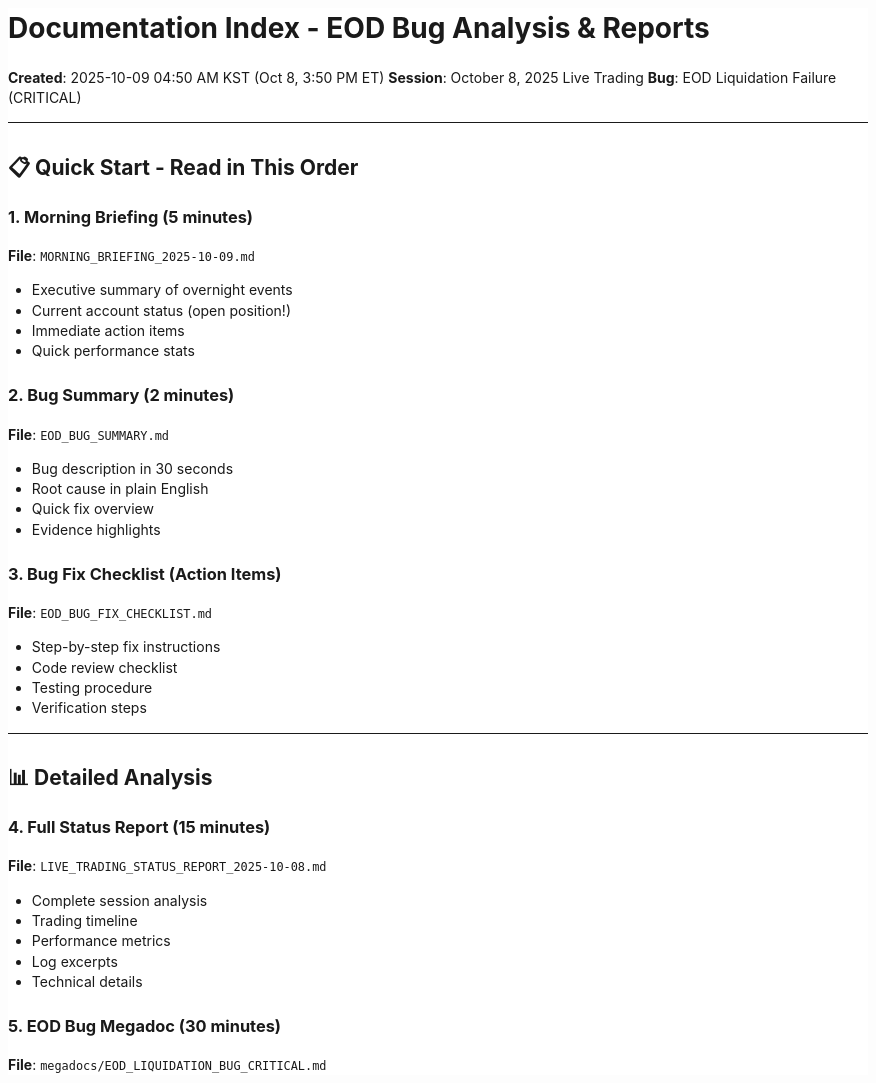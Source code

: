 # Documentation Index - EOD Bug Analysis & Reports

**Created**: 2025-10-09 04:50 AM KST (Oct 8, 3:50 PM ET)
**Session**: October 8, 2025 Live Trading
**Bug**: EOD Liquidation Failure (CRITICAL)

---

## 📋 Quick Start - Read in This Order

### 1. Morning Briefing (5 minutes)
**File**: `MORNING_BRIEFING_2025-10-09.md`

- Executive summary of overnight events
- Current account status (open position!)
- Immediate action items
- Quick performance stats

### 2. Bug Summary (2 minutes)
**File**: `EOD_BUG_SUMMARY.md`

- Bug description in 30 seconds
- Root cause in plain English
- Quick fix overview
- Evidence highlights

### 3. Bug Fix Checklist (Action Items)
**File**: `EOD_BUG_FIX_CHECKLIST.md`

- Step-by-step fix instructions
- Code review checklist
- Testing procedure
- Verification steps

---

## 📊 Detailed Analysis

### 4. Full Status Report (15 minutes)
**File**: `LIVE_TRADING_STATUS_REPORT_2025-10-08.md`

- Complete session analysis
- Trading timeline
- Performance metrics
- Log excerpts
- Technical details

### 5. EOD Bug Megadoc (30 minutes)
**File**: `megadocs/EOD_LIQUIDATION_BUG_CRITICAL.md`
